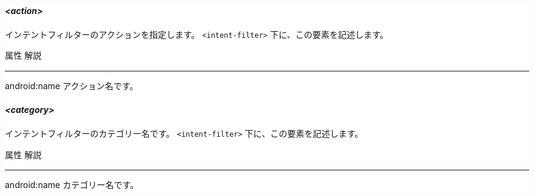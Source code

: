 #### *&lt;action&gt;*

インテントフィルターのアクションを指定します。 `<intent-filter>`
下に、この要素を記述します。

  属性 解説      
  -------------- --------------------
  android:name   アクション名です。

#### *&lt;category&gt;*

インテントフィルターのカテゴリー名です。 `<intent-filter>`
下に、この要素を記述します。

  属性 解説      
  -------------- --------------------
  android:name   カテゴリー名です。


